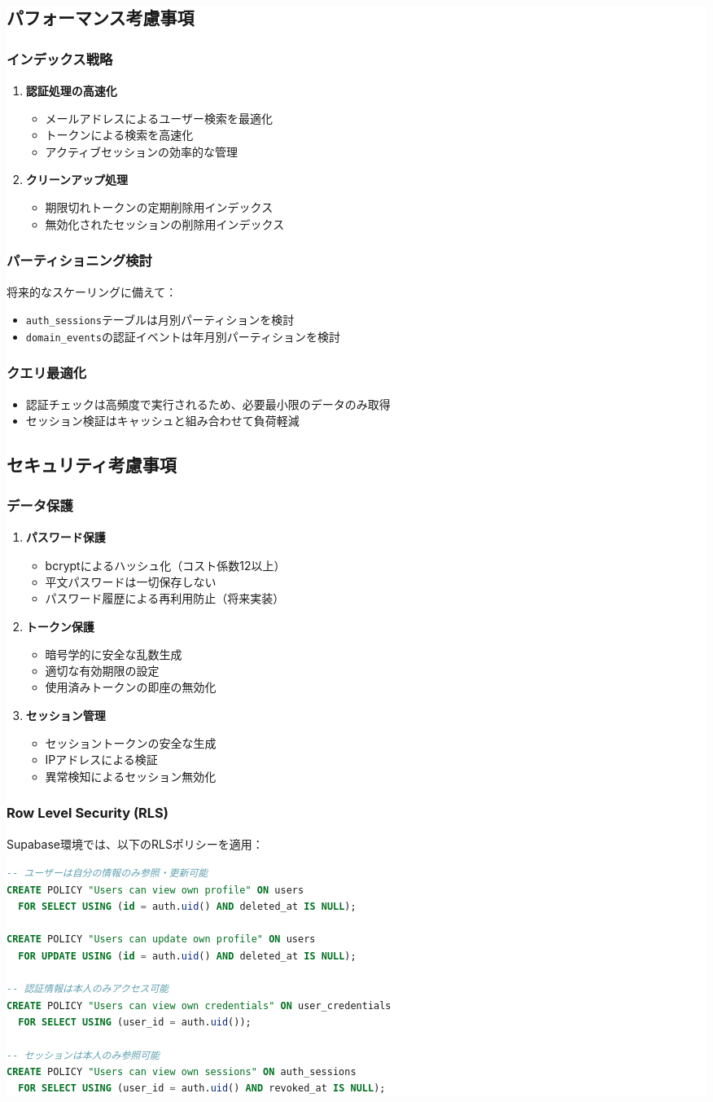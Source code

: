 ## パフォーマンス考慮事項

### インデックス戦略

1. **認証処理の高速化**

   - メールアドレスによるユーザー検索を最適化
   - トークンによる検索を高速化
   - アクティブセッションの効率的な管理

2. **クリーンアップ処理**
   - 期限切れトークンの定期削除用インデックス
   - 無効化されたセッションの削除用インデックス

### パーティショニング検討

将来的なスケーリングに備えて：

- `auth_sessions`テーブルは月別パーティションを検討
- `domain_events`の認証イベントは年月別パーティションを検討

### クエリ最適化

- 認証チェックは高頻度で実行されるため、必要最小限のデータのみ取得
- セッション検証はキャッシュと組み合わせて負荷軽減

## セキュリティ考慮事項

### データ保護

1. **パスワード保護**

   - bcryptによるハッシュ化（コスト係数12以上）
   - 平文パスワードは一切保存しない
   - パスワード履歴による再利用防止（将来実装）

2. **トークン保護**

   - 暗号学的に安全な乱数生成
   - 適切な有効期限の設定
   - 使用済みトークンの即座の無効化

3. **セッション管理**
   - セッショントークンの安全な生成
   - IPアドレスによる検証
   - 異常検知によるセッション無効化

### Row Level Security (RLS)

Supabase環境では、以下のRLSポリシーを適用：

```sql
-- ユーザーは自分の情報のみ参照・更新可能
CREATE POLICY "Users can view own profile" ON users
  FOR SELECT USING (id = auth.uid() AND deleted_at IS NULL);

CREATE POLICY "Users can update own profile" ON users
  FOR UPDATE USING (id = auth.uid() AND deleted_at IS NULL);

-- 認証情報は本人のみアクセス可能
CREATE POLICY "Users can view own credentials" ON user_credentials
  FOR SELECT USING (user_id = auth.uid());

-- セッションは本人のみ参照可能
CREATE POLICY "Users can view own sessions" ON auth_sessions
  FOR SELECT USING (user_id = auth.uid() AND revoked_at IS NULL);

```
